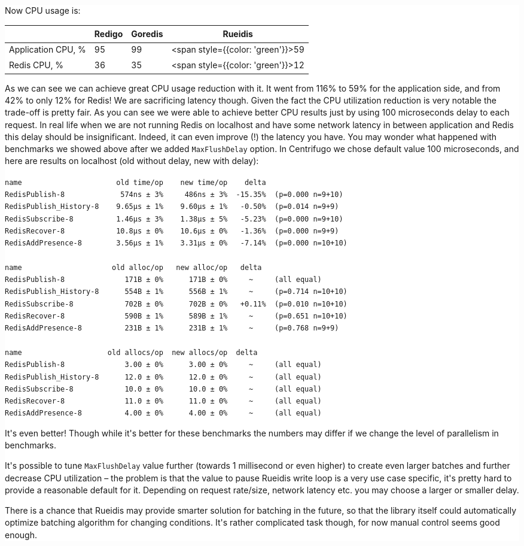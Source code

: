 <video width="100%" loop="true" autoplay="autoplay" muted controls="" src="/img/redis_b2.mp4"></video>

Now CPU usage is:

|                     | Redigo      | Goredis | Rueidis |
| ------------------- | ----------- | ----------- |----------- |
| Application CPU, % | 95            | 99             |  <span style={{color: 'green'}}>59</span>            |
| Redis CPU, %       | 36             | 35              | <span style={{color: 'green'}}>12</span>              |

As we can see we can achieve great CPU usage reduction with it. It went from 116% to 59% for the application side, and from 42% to only 12% for Redis! We are sacrificing latency though. Given the fact the CPU utilization reduction is very notable the trade-off is pretty fair. As you can see we were able to achieve better CPU results just by using 100 microseconds delay to each request. In real life when we are not running Redis on localhost and have some network latency in between application and Redis this delay should be insignificant. Indeed, it can even improve (!) the latency you have. You may wonder what happened with benchmarks we showed above after we added `MaxFlushDelay` option. In Centrifugo we chose default value 100 microseconds, and here are results on localhost (old without delay, new with delay):

```
name                      old time/op    new time/op    delta
RedisPublish-8             574ns ± 3%     486ns ± 3%  -15.35%  (p=0.000 n=9+10)
RedisPublish_History-8    9.65µs ± 1%    9.60µs ± 1%   -0.50%  (p=0.014 n=9+9)
RedisSubscribe-8          1.46µs ± 3%    1.38µs ± 5%   -5.23%  (p=0.000 n=9+10)
RedisRecover-8            10.8µs ± 0%    10.6µs ± 0%   -1.36%  (p=0.000 n=9+9)
RedisAddPresence-8        3.56µs ± 1%    3.31µs ± 0%   -7.14%  (p=0.000 n=10+10)

name                     old alloc/op   new alloc/op   delta
RedisPublish-8              171B ± 0%      171B ± 0%     ~     (all equal)
RedisPublish_History-8      554B ± 1%      556B ± 1%     ~     (p=0.714 n=10+10)
RedisSubscribe-8            702B ± 0%      702B ± 0%   +0.11%  (p=0.010 n=10+10)
RedisRecover-8              590B ± 1%      589B ± 1%     ~     (p=0.651 n=10+10)
RedisAddPresence-8          231B ± 1%      231B ± 1%     ~     (p=0.768 n=9+9)

name                    old allocs/op  new allocs/op  delta
RedisPublish-8              3.00 ± 0%      3.00 ± 0%     ~     (all equal)
RedisPublish_History-8      12.0 ± 0%      12.0 ± 0%     ~     (all equal)
RedisSubscribe-8            10.0 ± 0%      10.0 ± 0%     ~     (all equal)
RedisRecover-8              11.0 ± 0%      11.0 ± 0%     ~     (all equal)
RedisAddPresence-8          4.00 ± 0%      4.00 ± 0%     ~     (all equal)
```

It's even better! Though while it's better for these benchmarks the numbers may differ if we change the level of parallelism in benchmarks.

It's possible to tune `MaxFlushDelay` value further (towards 1 millisecond or even higher) to create even larger batches and further decrease CPU utilization – the problem is that the value to pause Rueidis write loop is a very use case specific, it's pretty hard to provide a reasonable default for it. Depending on request rate/size, network latency etc. you may choose a larger or smaller delay.

There is a chance that Rueidis may provide smarter solution for batching in the future, so that the library itself could automatically optimize batching algorithm for changing conditions. It's rather complicated task though, for now manual control seems good enough.
